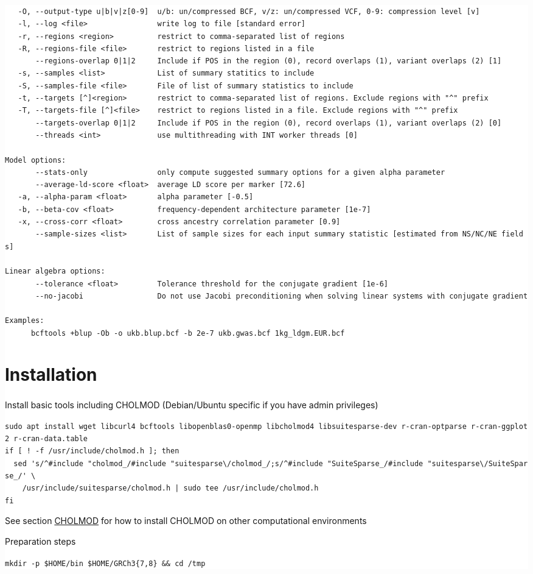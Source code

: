 ```
   -O, --output-type u|b|v|z[0-9]  u/b: un/compressed BCF, v/z: un/compressed VCF, 0-9: compression level [v]
   -l, --log <file>                write log to file [standard error]
   -r, --regions <region>          restrict to comma-separated list of regions
   -R, --regions-file <file>       restrict to regions listed in a file
       --regions-overlap 0|1|2     Include if POS in the region (0), record overlaps (1), variant overlaps (2) [1]
   -s, --samples <list>            List of summary statitics to include
   -S, --samples-file <file>       File of list of summary statistics to include
   -t, --targets [^]<region>       restrict to comma-separated list of regions. Exclude regions with "^" prefix
   -T, --targets-file [^]<file>    restrict to regions listed in a file. Exclude regions with "^" prefix
       --targets-overlap 0|1|2     Include if POS in the region (0), record overlaps (1), variant overlaps (2) [0]
       --threads <int>             use multithreading with INT worker threads [0]

Model options:
       --stats-only                only compute suggested summary options for a given alpha parameter
       --average-ld-score <float>  average LD score per marker [72.6]
   -a, --alpha-param <float>       alpha parameter [-0.5]
   -b, --beta-cov <float>          frequency-dependent architecture parameter [1e-7]
   -x, --cross-corr <float>        cross ancestry correlation parameter [0.9]
       --sample-sizes <list>       List of sample sizes for each input summary statistic [estimated from NS/NC/NE fields]

Linear algebra options:
       --tolerance <float>         Tolerance threshold for the conjugate gradient [1e-6]
       --no-jacobi                 Do not use Jacobi preconditioning when solving linear systems with conjugate gradient

Examples:
      bcftools +blup -Ob -o ukb.blup.bcf -b 2e-7 ukb.gwas.bcf 1kg_ldgm.EUR.bcf
```

Installation
============

Install basic tools including CHOLMOD (Debian/Ubuntu specific if you have admin privileges)
```
sudo apt install wget libcurl4 bcftools libopenblas0-openmp libcholmod4 libsuitesparse-dev r-cran-optparse r-cran-ggplot2 r-cran-data.table
if [ ! -f /usr/include/cholmod.h ]; then
  sed 's/^#include "cholmod_/#include "suitesparse\/cholmod_/;s/^#include "SuiteSparse_/#include "suitesparse\/SuiteSparse_/' \
    /usr/include/suitesparse/cholmod.h | sudo tee /usr/include/cholmod.h
fi
```
See section [CHOLMOD](#cholmod) for how to install CHOLMOD on other computational environments

Preparation steps
```
mkdir -p $HOME/bin $HOME/GRCh3{7,8} && cd /tmp
```
